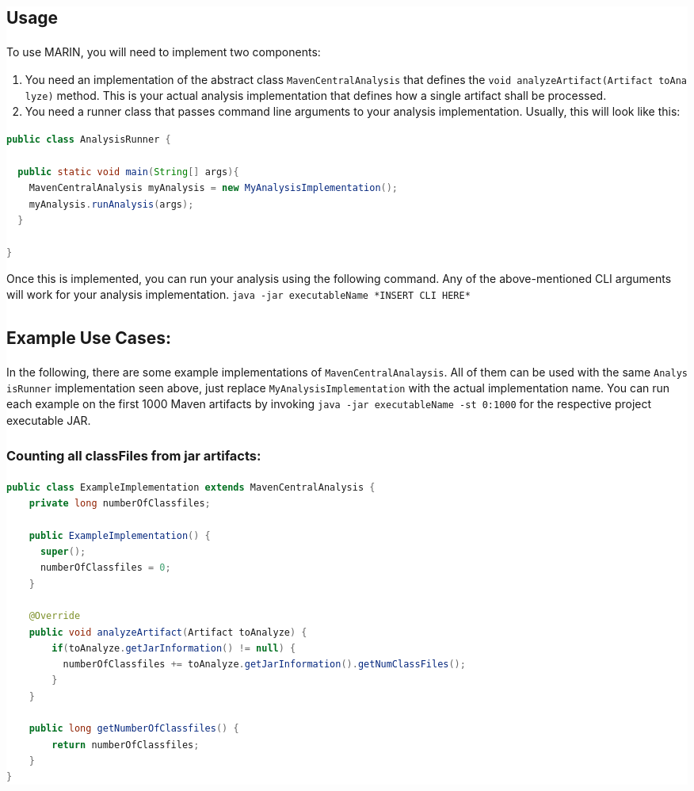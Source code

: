 ## Usage
To use MARIN, you will need to implement two components:
1. You need an implementation of the abstract class `MavenCentralAnalysis` that defines the `void analyzeArtifact(Artifact toAnalyze)` method. This is your actual analysis implementation that defines how a single artifact shall be processed.
2. You need a runner class that passes command line arguments to your analysis implementation. Usually, this will look like this:
```java
public class AnalysisRunner {

  public static void main(String[] args){
    MavenCentralAnalysis myAnalysis = new MyAnalysisImplementation();
    myAnalysis.runAnalysis(args);
  }

}
```
Once this is implemented, you can run your analysis using the following command. Any of the above-mentioned CLI arguments will work for your analysis implementation.
```java -jar executableName *INSERT CLI HERE* ```

## Example Use Cases:
In the following, there are some example implementations of `MavenCentralAnalaysis`. All of them can be used with the same `AnalysisRunner` implementation seen above, just replace `MyAnalysisImplementation` with the actual implementation name.
You can run each example on the first 1000 Maven artifacts by invoking `java -jar executableName -st 0:1000` for the respective project executable JAR.

### Counting all classFiles from jar artifacts:
``` java
public class ExampleImplementation extends MavenCentralAnalysis {
    private long numberOfClassfiles;
    
    public ExampleImplementation() {
      super();
      numberOfClassfiles = 0;
    }
    
    @Override
    public void analyzeArtifact(Artifact toAnalyze) {
        if(toAnalyze.getJarInformation() != null) {
          numberOfClassfiles += toAnalyze.getJarInformation().getNumClassFiles();
        }
    }

    public long getNumberOfClassfiles() {
        return numberOfClassfiles;
    }
}  
```
